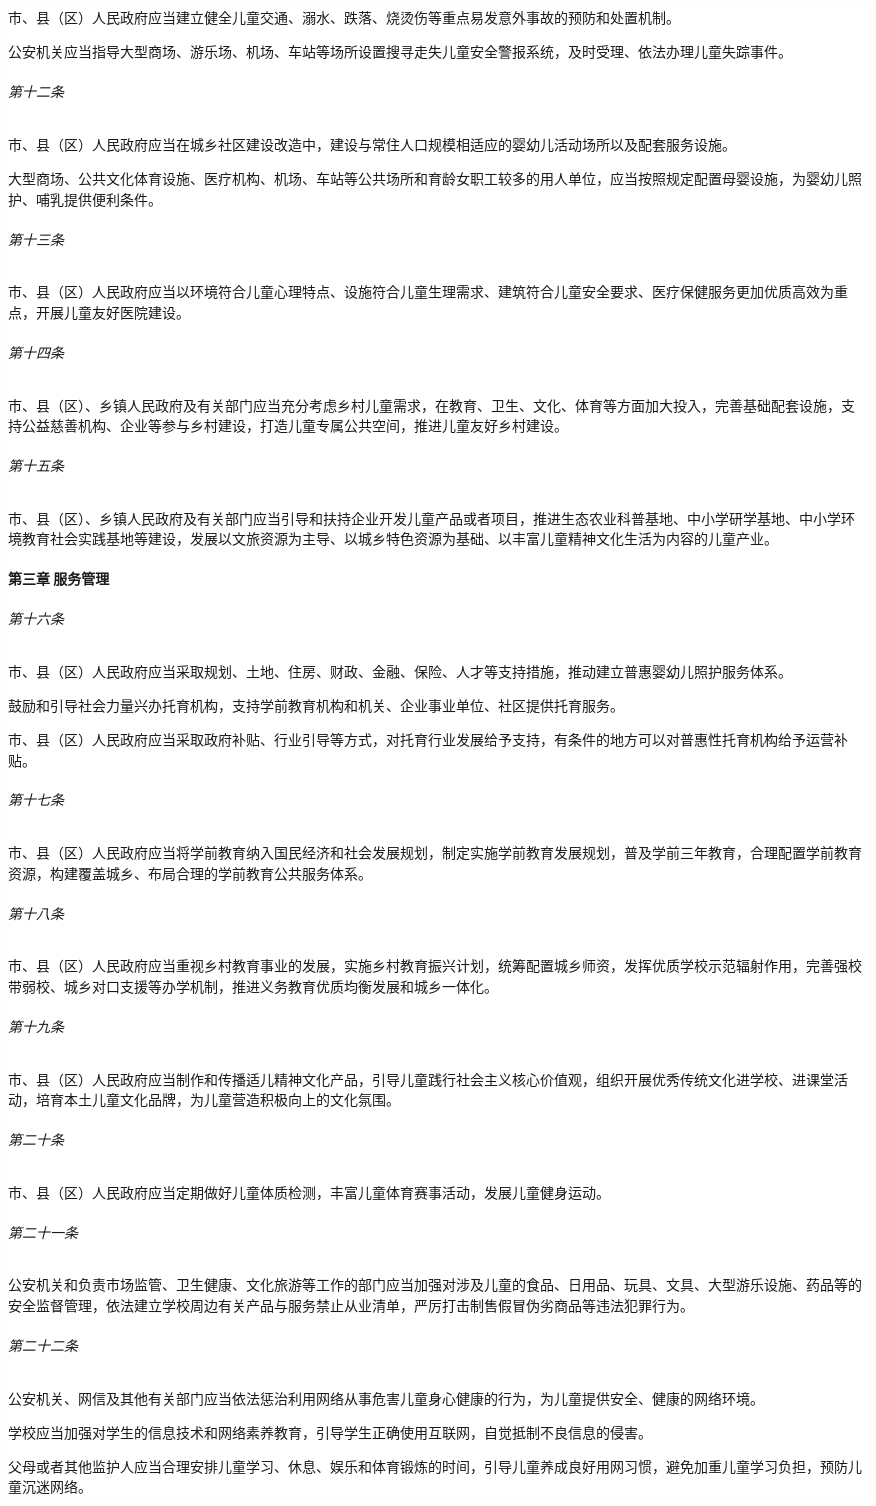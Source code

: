 市、县（区）人民政府应当建立健全儿童交通、溺水、跌落、烧烫伤等重点易发意外事故的预防和处置机制。

公安机关应当指导大型商场、游乐场、机场、车站等场所设置搜寻走失儿童安全警报系统，及时受理、依法办理儿童失踪事件。

###### 第十二条

市、县（区）人民政府应当在城乡社区建设改造中，建设与常住人口规模相适应的婴幼儿活动场所以及配套服务设施。

大型商场、公共文化体育设施、医疗机构、机场、车站等公共场所和育龄女职工较多的用人单位，应当按照规定配置母婴设施，为婴幼儿照护、哺乳提供便利条件。

###### 第十三条

市、县（区）人民政府应当以环境符合儿童心理特点、设施符合儿童生理需求、建筑符合儿童安全要求、医疗保健服务更加优质高效为重点，开展儿童友好医院建设。

###### 第十四条

市、县（区）、乡镇人民政府及有关部门应当充分考虑乡村儿童需求，在教育、卫生、文化、体育等方面加大投入，完善基础配套设施，支持公益慈善机构、企业等参与乡村建设，打造儿童专属公共空间，推进儿童友好乡村建设。

###### 第十五条

市、县（区）、乡镇人民政府及有关部门应当引导和扶持企业开发儿童产品或者项目，推进生态农业科普基地、中小学研学基地、中小学环境教育社会实践基地等建设，发展以文旅资源为主导、以城乡特色资源为基础、以丰富儿童精神文化生活为内容的儿童产业。

#### 第三章 服务管理

###### 第十六条

市、县（区）人民政府应当采取规划、土地、住房、财政、金融、保险、人才等支持措施，推动建立普惠婴幼儿照护服务体系。

鼓励和引导社会力量兴办托育机构，支持学前教育机构和机关、企业事业单位、社区提供托育服务。

市、县（区）人民政府应当采取政府补贴、行业引导等方式，对托育行业发展给予支持，有条件的地方可以对普惠性托育机构给予运营补贴。

###### 第十七条

市、县（区）人民政府应当将学前教育纳入国民经济和社会发展规划，制定实施学前教育发展规划，普及学前三年教育，合理配置学前教育资源，构建覆盖城乡、布局合理的学前教育公共服务体系。

###### 第十八条

市、县（区）人民政府应当重视乡村教育事业的发展，实施乡村教育振兴计划，统筹配置城乡师资，发挥优质学校示范辐射作用，完善强校带弱校、城乡对口支援等办学机制，推进义务教育优质均衡发展和城乡一体化。

###### 第十九条

市、县（区）人民政府应当制作和传播适儿精神文化产品，引导儿童践行社会主义核心价值观，组织开展优秀传统文化进学校、进课堂活动，培育本土儿童文化品牌，为儿童营造积极向上的文化氛围。

###### 第二十条

市、县（区）人民政府应当定期做好儿童体质检测，丰富儿童体育赛事活动，发展儿童健身运动。

###### 第二十一条

公安机关和负责市场监管、卫生健康、文化旅游等工作的部门应当加强对涉及儿童的食品、日用品、玩具、文具、大型游乐设施、药品等的安全监督管理，依法建立学校周边有关产品与服务禁止从业清单，严厉打击制售假冒伪劣商品等违法犯罪行为。

###### 第二十二条

公安机关、网信及其他有关部门应当依法惩治利用网络从事危害儿童身心健康的行为，为儿童提供安全、健康的网络环境。

学校应当加强对学生的信息技术和网络素养教育，引导学生正确使用互联网，自觉抵制不良信息的侵害。

父母或者其他监护人应当合理安排儿童学习、休息、娱乐和体育锻炼的时间，引导儿童养成良好用网习惯，避免加重儿童学习负担，预防儿童沉迷网络。
